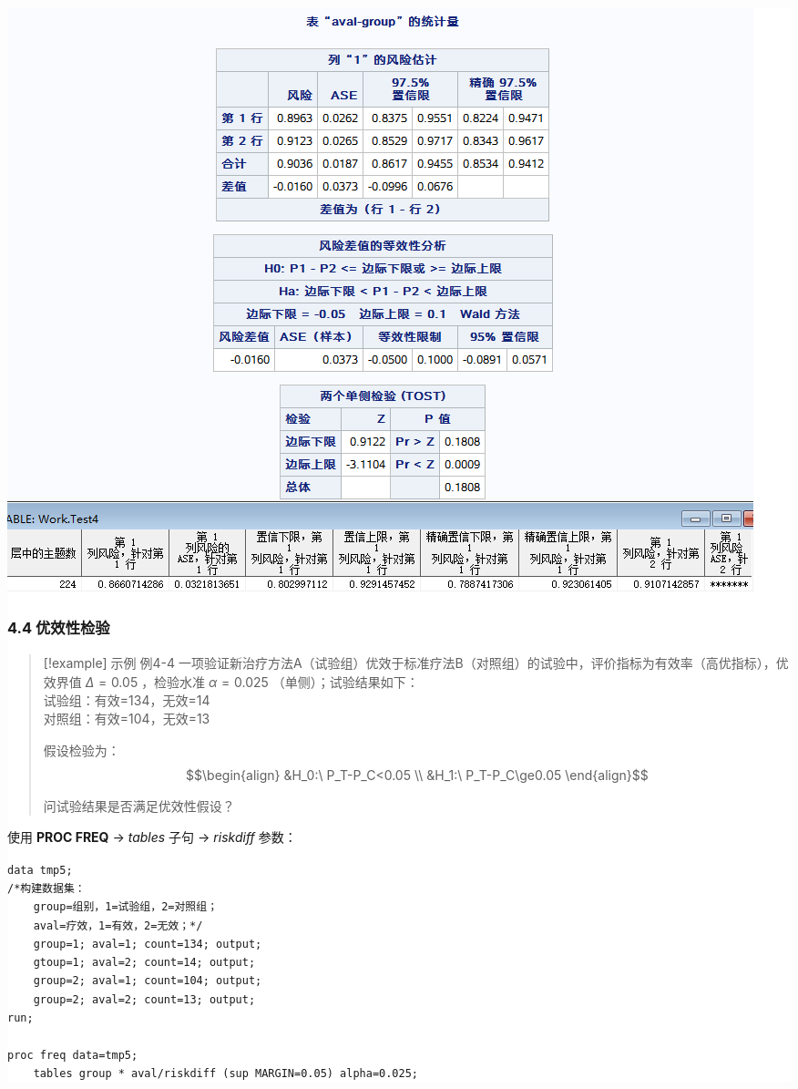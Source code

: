 ![figure10](./assets/010.png)  

### 4.4 优效性检验  

>[!example] 示例
>例4-4 一项验证新治疗方法A（试验组）优效于标准疗法B（对照组）的试验中，评价指标为有效率（高优指标），优效界值 $\Delta=0.05$ ，检验水准 $\alpha=0.025$ （单侧）；试验结果如下：  
>试验组：有效=134，无效=14  
>对照组：有效=104，无效=13  
>
>假设检验为：  
>$$\begin{align}
>&H_0:\ P_T-P_C<0.05 \\
>&H_1:\ P_T-P_C\ge0.05
>\end{align}$$  
>
>问试验结果是否满足优效性假设？  

使用 **PROC FREQ** → *tables* 子句 → *riskdiff* 参数：  
```SAS  
data tmp5;
/*构建数据集：
	group=组别，1=试验组，2=对照组；
	aval=疗效，1=有效，2=无效；*/
    group=1; aval=1; count=134; output;
    gtoup=1; aval=2; count=14; output;
    group=2; aval=1; count=104; output;
    group=2; aval=2; count=13; output;
run;

proc freq data=tmp5;
    tables group * aval/riskdiff (sup MARGIN=0.05) alpha=0.025;
```